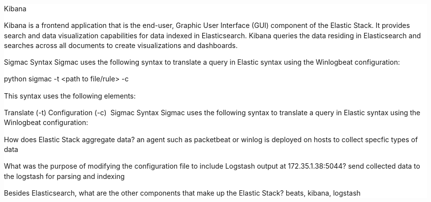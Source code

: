 
Kibana


Kibana is a frontend application that is the end-user, Graphic User Interface (GUI) component of the Elastic Stack. It provides search and data visualization capabilities for data indexed in Elasticsearch. Kibana queries the data residing in Elasticsearch and searches across all documents to create visualizations and dashboards.

Sigmac Syntax
Sigmac uses the following syntax to translate a query in Elastic syntax using the Winlogbeat configuration:


python sigmac -t <language> <path to file/rule> -c <configuration>
﻿

This syntax uses the following elements:

Translate (-t)
Configuration (-c) 
﻿
Sigmac Syntax
Sigmac uses the following syntax to translate a query in Elastic syntax using the Winlogbeat configuration:

How does Elastic Stack aggregate data?
an agent such as packetbeat or winlog is deployed on hosts to collect specfic types of data

What was the purpose of modifying the configuration file to include Logstash output at 172.35.1.38:5044?
send collected data to the logstash for parsing and indexing

Besides Elasticsearch, what are the other components that make up the Elastic Stack?
beats, kibana, logstash









































